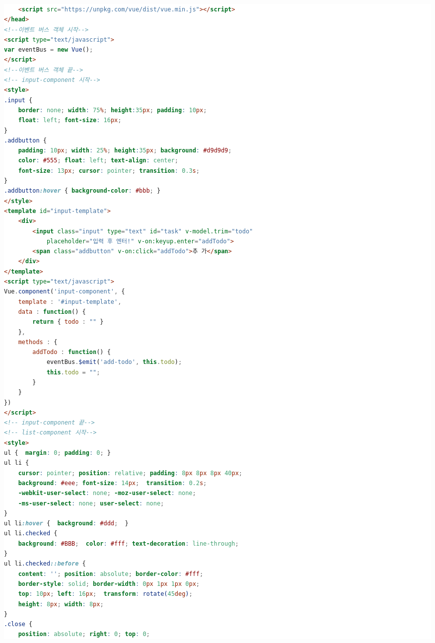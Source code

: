 ``` html
    <script src="https://unpkg.com/vue/dist/vue.min.js"></script>
</head>
<!--이벤트 버스 객체 시작-->
<script type="text/javascript">
var eventBus = new Vue();
</script>
<!--이벤트 버스 객체 끝-->
<!-- input-component 시작-->
<style>
.input {
    border: none; width: 75%; height:35px; padding: 10px;
    float: left; font-size: 16px;
}
.addbutton {
    padding: 10px; width: 25%; height:35px; background: #d9d9d9;
    color: #555; float: left; text-align: center;
    font-size: 13px; cursor: pointer; transition: 0.3s;
}
.addbutton:hover { background-color: #bbb; }
</style>
<template id="input-template">
    <div>
        <input class="input" type="text" id="task" v-model.trim="todo"
            placeholder="입력 후 엔터!" v-on:keyup.enter="addTodo">
        <span class="addbutton" v-on:click="addTodo">추 가</span>
    </div>
</template>
<script type="text/javascript">
Vue.component('input-component', {
    template : '#input-template',
    data : function() {
        return { todo : "" }
    },
    methods : {
        addTodo : function() {
            eventBus.$emit('add-todo', this.todo);
            this.todo = "";
        }
    }
})
</script>
<!-- input-component 끝-->
<!-- list-component 시작-->
<style>
ul {  margin: 0; padding: 0; }
ul li {
    cursor: pointer; position: relative; padding: 8px 8px 8px 40px;
    background: #eee; font-size: 14px;  transition: 0.2s;
    -webkit-user-select: none; -moz-user-select: none;
    -ms-user-select: none; user-select: none;
}
ul li:hover {  background: #ddd;  }
ul li.checked {
    background: #BBB;  color: #fff; text-decoration: line-through;
}
ul li.checked::before {
    content: ''; position: absolute; border-color: #fff;
    border-style: solid; border-width: 0px 1px 1px 0px;
    top: 10px; left: 16px;  transform: rotate(45deg);
    height: 8px; width: 8px;
}
.close {
    position: absolute; right: 0; top: 0;
```